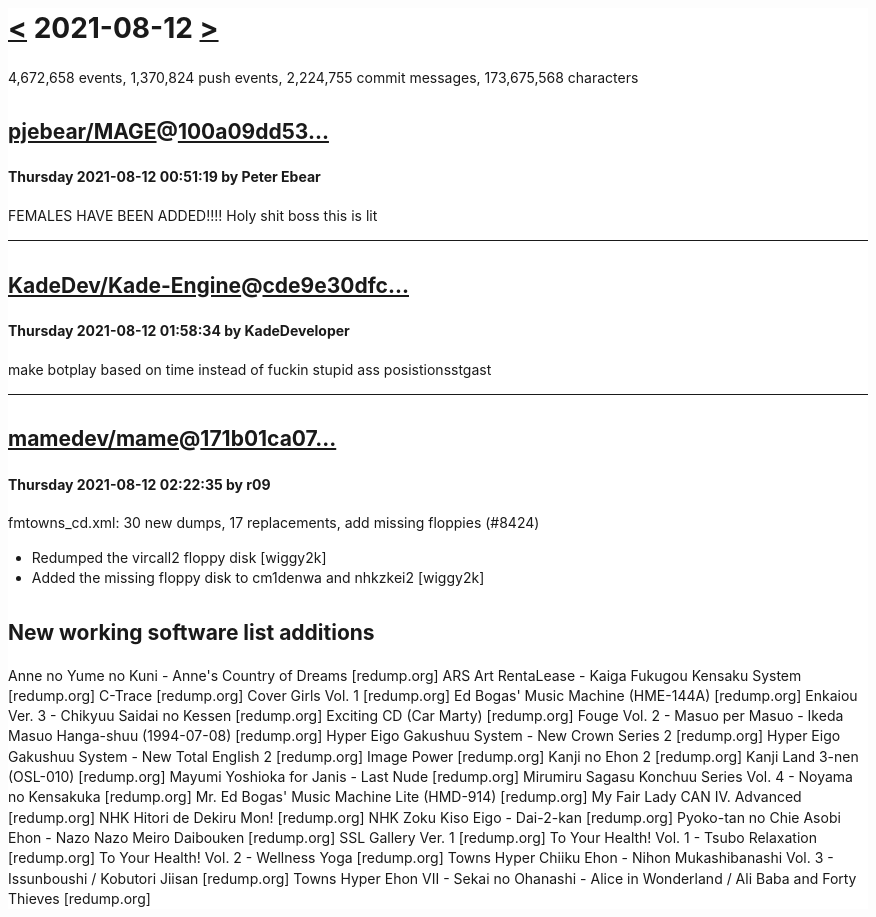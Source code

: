 # [<](2021-08-11.md) 2021-08-12 [>](2021-08-13.md)

4,672,658 events, 1,370,824 push events, 2,224,755 commit messages, 173,675,568 characters


## [pjebear/MAGE](https://github.com/pjebear/MAGE)@[100a09dd53...](https://github.com/pjebear/MAGE/commit/100a09dd53802c282f4e3020b70f3bc456bb4518)
#### Thursday 2021-08-12 00:51:19 by Peter Ebear

FEMALES HAVE BEEN ADDED!!!!
Holy shit boss this is lit

---
## [KadeDev/Kade-Engine](https://github.com/KadeDev/Kade-Engine)@[cde9e30dfc...](https://github.com/KadeDev/Kade-Engine/commit/cde9e30dfc0c5c458dfbde184e82013965aa89d3)
#### Thursday 2021-08-12 01:58:34 by KadeDeveloper

make botplay based on time instead of fuckin stupid ass posistionsstgast

---
## [mamedev/mame](https://github.com/mamedev/mame)@[171b01ca07...](https://github.com/mamedev/mame/commit/171b01ca0732f8bc414e5a6fcb46f7a8b374a96b)
#### Thursday 2021-08-12 02:22:35 by r09

fmtowns_cd.xml: 30 new dumps, 17 replacements, add missing floppies (#8424)

- Redumped the vircall2 floppy disk [wiggy2k]
- Added the missing floppy disk to cm1denwa and nhkzkei2 [wiggy2k]

New working software list additions
-----------------------------------
Anne no Yume no Kuni - Anne's Country of Dreams [redump.org]
ARS Art RentaLease - Kaiga Fukugou Kensaku System [redump.org]
C-Trace [redump.org]
Cover Girls Vol. 1 [redump.org]
Ed Bogas' Music Machine (HME-144A) [redump.org]
Enkaiou Ver. 3 - Chikyuu Saidai no Kessen [redump.org]
Exciting CD (Car Marty) [redump.org]
Fouge Vol. 2 - Masuo per Masuo - Ikeda Masuo Hanga-shuu (1994-07-08) [redump.org]
Hyper Eigo Gakushuu System - New Crown Series 2 [redump.org]
Hyper Eigo Gakushuu System - New Total English 2 [redump.org]
Image Power [redump.org]
Kanji no Ehon 2 [redump.org]
Kanji Land 3-nen (OSL-010) [redump.org]
Mayumi Yoshioka for Janis - Last Nude [redump.org]
Mirumiru Sagasu Konchuu Series Vol. 4 - Noyama no Kensakuka [redump.org]
Mr. Ed Bogas' Music Machine Lite (HMD-914) [redump.org]
My Fair Lady CAN IV. Advanced [redump.org]
NHK Hitori de Dekiru Mon! [redump.org]
NHK Zoku Kiso Eigo - Dai-2-kan [redump.org]
Pyoko-tan no Chie Asobi Ehon - Nazo Nazo Meiro Daibouken [redump.org]
SSL Gallery Ver. 1 [redump.org]
To Your Health! Vol. 1 - Tsubo Relaxation [redump.org]
To Your Health! Vol. 2 - Wellness Yoga [redump.org]
Towns Hyper Chiiku Ehon - Nihon Mukashibanashi Vol. 3 - Issunboushi / Kobutori Jiisan [redump.org]
Towns Hyper Ehon VII - Sekai no Ohanashi - Alice in Wonderland / Ali Baba and Forty Thieves [redump.org]
